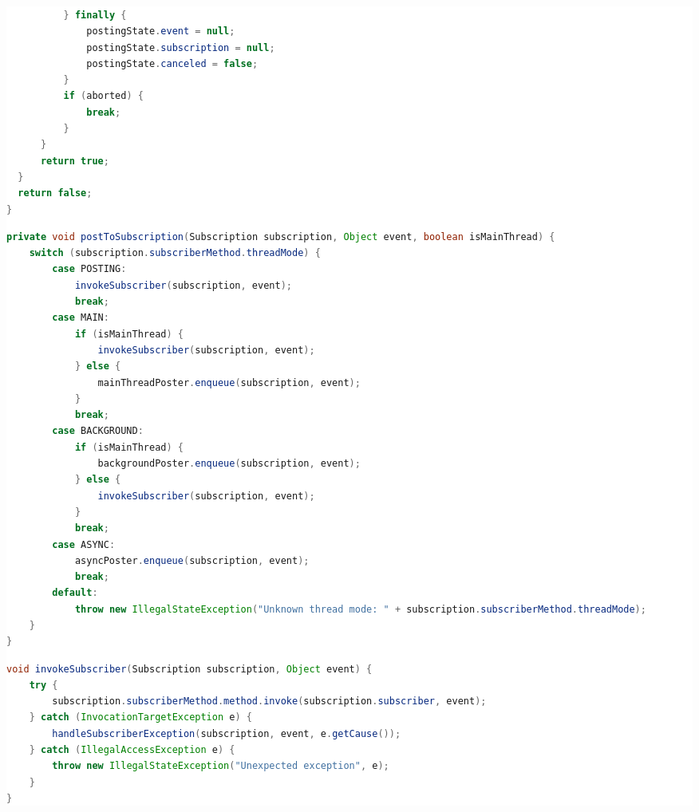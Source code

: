   ```java
            } finally {
                postingState.event = null;
                postingState.subscription = null;
                postingState.canceled = false;
            }
            if (aborted) {
                break;
            }
        }
        return true;
    }
    return false;
}
  ```

  ```java
  private void postToSubscription(Subscription subscription, Object event, boolean isMainThread) {
      switch (subscription.subscriberMethod.threadMode) {
          case POSTING:
              invokeSubscriber(subscription, event);
              break;
          case MAIN:
              if (isMainThread) {
                  invokeSubscriber(subscription, event);
              } else {
                  mainThreadPoster.enqueue(subscription, event);
              }
              break;
          case BACKGROUND:
              if (isMainThread) {
                  backgroundPoster.enqueue(subscription, event);
              } else {
                  invokeSubscriber(subscription, event);
              }
              break;
          case ASYNC:
              asyncPoster.enqueue(subscription, event);
              break;
          default:
              throw new IllegalStateException("Unknown thread mode: " + subscription.subscriberMethod.threadMode);
      }
  }  
  ```

  ```java
  void invokeSubscriber(Subscription subscription, Object event) {
      try {
          subscription.subscriberMethod.method.invoke(subscription.subscriber, event);
      } catch (InvocationTargetException e) {
          handleSubscriberException(subscription, event, e.getCause());
      } catch (IllegalAccessException e) {
          throw new IllegalStateException("Unexpected exception", e);
      }
  }  
  ```
